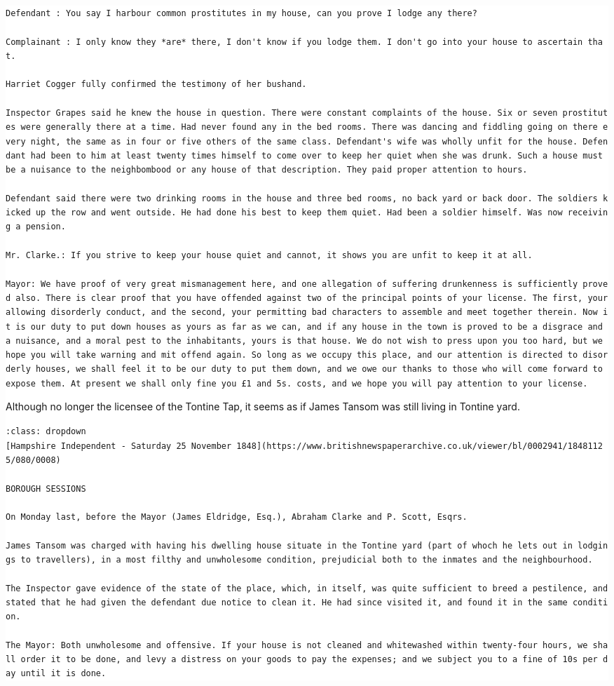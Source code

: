 ```{admonition} Keeping a disorderly house, January 1848
Defendant : You say I harbour common prostitutes in my house, can you prove I lodge any there?

Complainant : I only know they *are* there, I don't know if you lodge them. I don't go into your house to ascertain that.

Harriet Cogger fully confirmed the testimony of her bushand.

Inspector Grapes said he knew the house in question. There were constant complaints of the house. Six or seven prostitutes were generally there at a time. Had never found any in the bed rooms. There was dancing and fiddling going on there every night, the same as in four or five others of the same class. Defendant's wife was wholly unfit for the house. Defendant had been to him at least twenty times himself to come over to keep her quiet when she was drunk. Such a house must be a nuisance to the neighbombood or any house of that description. They paid proper attention to hours.

Defendant said there were two drinking rooms in the house and three bed rooms, no back yard or back door. The soldiers kicked up the row and went outside. He had done his best to keep them quiet. Had been a soldier himself. Was now receiving a pension.

Mr. Clarke.: If you strive to keep your house quiet and cannot, it shows you are unfit to keep it at all.

Mayor: We have proof of very great mismanagement here, and one allegation of suffering drunkenness is sufficiently proved also. There is clear proof that you have offended against two of the principal points of your license. The first, your allowing disorderly conduct, and the second, your permitting bad characters to assemble and meet together therein. Now it is our duty to put down houses as yours as far as we can, and if any house in the town is proved to be a disgrace and a nuisance, and a moral pest to the inhabitants, yours is that house. We do not wish to press upon you too hard, but we hope you will take warning and mit offend again. So long as we occupy this place, and our attention is directed to disorderly houses, we shall feel it to be our duty to put them down, and we owe our thanks to those who will come forward to expose them. At present we shall only fine you £1 and 5s. costs, and we hope you will pay attention to your license.

```

Although no longer the licensee of the Tontine Tap, it seems as if James Tansom was still living in Tontine yard.

```{admonition} Sufficient to breed a pestilence, November 1848
:class: dropdown
[Hampshire Independent - Saturday 25 November 1848](https://www.britishnewspaperarchive.co.uk/viewer/bl/0002941/18481125/080/0008)

BOROUGH SESSIONS

On Monday last, before the Mayor (James Eldridge, Esq.), Abraham Clarke and P. Scott, Esqrs.

James Tansom was charged with having his dwelling house situate in the Tontine yard (part of whoch he lets out in lodgings to travellers), in a most filthy and unwholesome condition, prejudicial both to the inmates and the neighbourhood.

The Inspector gave evidence of the state of the place, which, in itself, was quite sufficient to breed a pestilence, and stated that he had given the defendant due notice to clean it. He had since visited it, and found it in the same condition.

The Mayor: Both unwholesome and offensive. If your house is not cleaned and whitewashed within twenty-four hours, we shall order it to be done, and levy a distress on your goods to pay the expenses; and we subject you to a fine of 10s per day until it is done.

```
